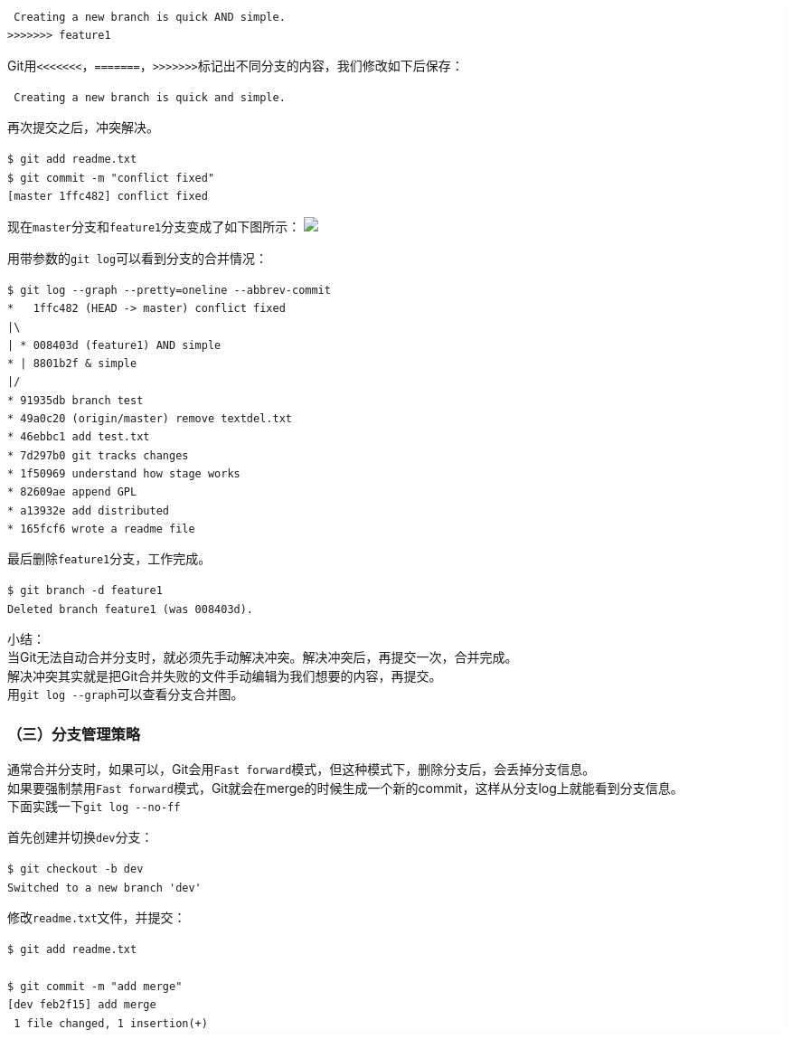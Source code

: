```
 Creating a new branch is quick AND simple.
>>>>>>> feature1
```
Git用`<<<<<<<`，`=======`，`>>>>>>>`标记出不同分支的内容，我们修改如下后保存：
```
 Creating a new branch is quick and simple.
```
再次提交之后，冲突解决。
```
$ git add readme.txt
$ git commit -m "conflict fixed"
[master 1ffc482] conflict fixed
```
现在`master`分支和`feature1`分支变成了如下图所示：
<img src="https://cdn.liaoxuefeng.com/cdn/files/attachments/00138490913052149c4b2cd9702422aa387ac024943921b000/0" />

用带参数的`git log`可以看到分支的合并情况：
```
$ git log --graph --pretty=oneline --abbrev-commit
*   1ffc482 (HEAD -> master) conflict fixed
|\
| * 008403d (feature1) AND simple
* | 8801b2f & simple
|/
* 91935db branch test
* 49a0c20 (origin/master) remove textdel.txt
* 46ebbc1 add test.txt
* 7d297b0 git tracks changes
* 1f50969 understand how stage works
* 82609ae append GPL
* a13932e add distributed
* 165fcf6 wrote a readme file

```

最后删除`feature1`分支，工作完成。
```
$ git branch -d feature1
Deleted branch feature1 (was 008403d).
```

小结：
<br/>当Git无法自动合并分支时，就必须先手动解决冲突。解决冲突后，再提交一次，合并完成。
<br/>解决冲突其实就是把Git合并失败的文件手动编辑为我们想要的内容，再提交。
<br/>用`git log --graph`可以查看分支合并图。


### （三）分支管理策略

通常合并分支时，如果可以，Git会用`Fast forward`模式，但这种模式下，删除分支后，会丢掉分支信息。
<br/>如果要强制禁用`Fast forward`模式，Git就会在merge的时候生成一个新的commit，这样从分支log上就能看到分支信息。
<br/>下面实践一下`git log --no-ff`

首先创建并切换`dev`分支：
```
$ git checkout -b dev
Switched to a new branch 'dev'
```
修改`readme.txt`文件，并提交：
```
$ git add readme.txt

$ git commit -m "add merge"
[dev feb2f15] add merge
 1 file changed, 1 insertion(+)
```
